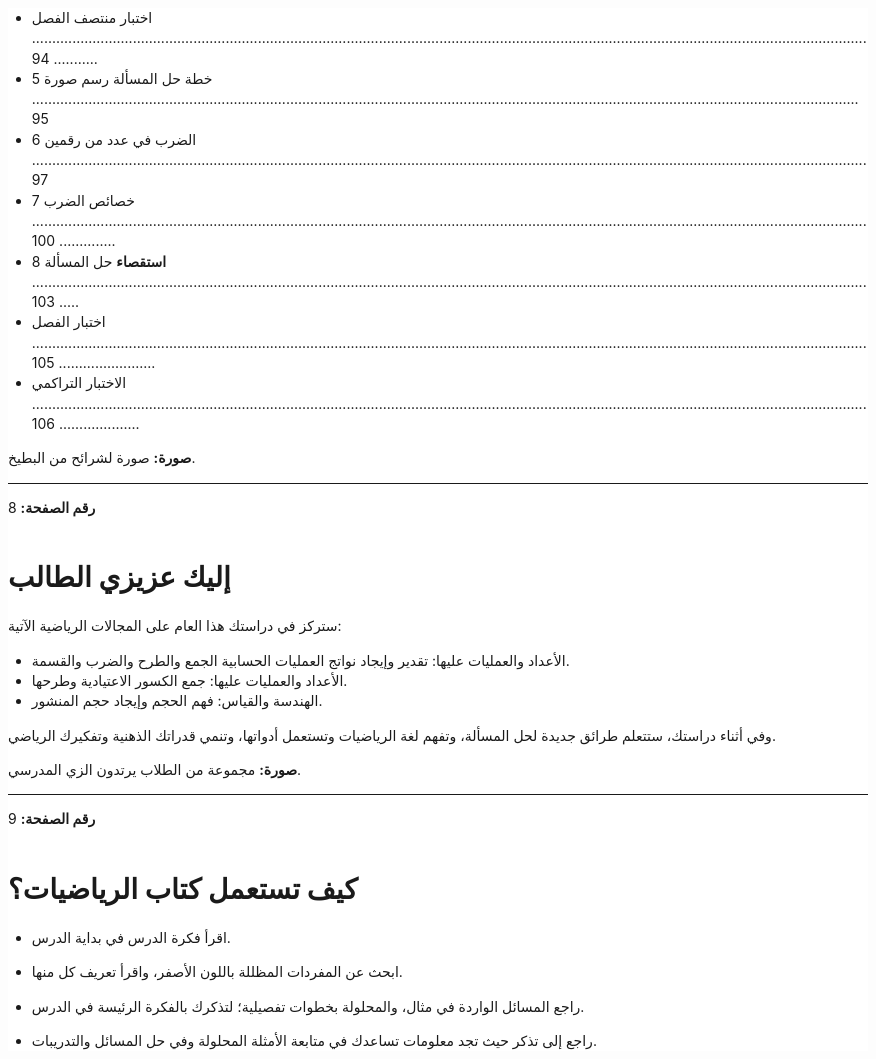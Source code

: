 *   اختبار منتصف الفصل .......................................................................................................................................................................................................................... 94
*   5 خطة حل المسألة رسم صورة ............................................................................................................................................................................................................. 95
*   6 الضرب في عدد من رقمين ............................................................................................................................................................................................................... 97
*   7 خصائص الضرب ............................................................................................................................................................................................................................. 100
*   8 **استقصاء** حل المسألة .................................................................................................................................................................................................................... 103
*   اختبار الفصل ....................................................................................................................................................................................................................................... 105
*   الاختبار التراكمي ................................................................................................................................................................................................................................... 106

**صورة:** صورة لشرائح من البطيخ.


---

**رقم الصفحة:** 8

# إليك عزيزي الطالب

ستركز في دراستك هذا العام على المجالات الرياضية الآتية:

*   الأعداد والعمليات عليها: تقدير وإيجاد نواتج العمليات الحسابية الجمع والطرح والضرب والقسمة.
*   الأعداد والعمليات عليها: جمع الكسور الاعتيادية وطرحها.
*   الهندسة والقياس: فهم الحجم وإيجاد حجم المنشور.

وفي أثناء دراستك، ستتعلم طرائق جديدة لحل المسألة، وتفهم لغة الرياضيات وتستعمل أدواتها، وتنمي قدراتك الذهنية وتفكيرك الرياضي.

**صورة:** مجموعة من الطلاب يرتدون الزي المدرسي.

---

**رقم الصفحة:** 9

# كيف تستعمل كتاب الرياضيات؟

*   اقرأ فكرة الدرس في بداية الدرس.

*   ابحث عن المفردات المظللة باللون الأصفر، واقرأ تعريف كل منها.

*   راجع المسائل الواردة في مثال، والمحلولة بخطوات تفصيلية؛ لتذكرك بالفكرة الرئيسة في الدرس.

*   راجع إلى تذكر حيث تجد معلومات تساعدك في متابعة الأمثلة المحلولة وفي حل المسائل والتدريبات.

